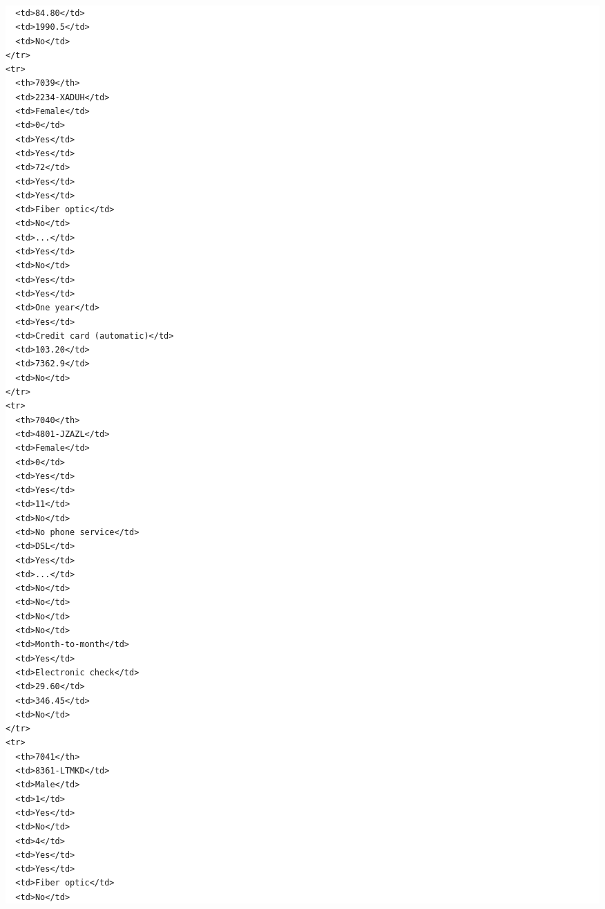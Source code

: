       <td>84.80</td>
      <td>1990.5</td>
      <td>No</td>
    </tr>
    <tr>
      <th>7039</th>
      <td>2234-XADUH</td>
      <td>Female</td>
      <td>0</td>
      <td>Yes</td>
      <td>Yes</td>
      <td>72</td>
      <td>Yes</td>
      <td>Yes</td>
      <td>Fiber optic</td>
      <td>No</td>
      <td>...</td>
      <td>Yes</td>
      <td>No</td>
      <td>Yes</td>
      <td>Yes</td>
      <td>One year</td>
      <td>Yes</td>
      <td>Credit card (automatic)</td>
      <td>103.20</td>
      <td>7362.9</td>
      <td>No</td>
    </tr>
    <tr>
      <th>7040</th>
      <td>4801-JZAZL</td>
      <td>Female</td>
      <td>0</td>
      <td>Yes</td>
      <td>Yes</td>
      <td>11</td>
      <td>No</td>
      <td>No phone service</td>
      <td>DSL</td>
      <td>Yes</td>
      <td>...</td>
      <td>No</td>
      <td>No</td>
      <td>No</td>
      <td>No</td>
      <td>Month-to-month</td>
      <td>Yes</td>
      <td>Electronic check</td>
      <td>29.60</td>
      <td>346.45</td>
      <td>No</td>
    </tr>
    <tr>
      <th>7041</th>
      <td>8361-LTMKD</td>
      <td>Male</td>
      <td>1</td>
      <td>Yes</td>
      <td>No</td>
      <td>4</td>
      <td>Yes</td>
      <td>Yes</td>
      <td>Fiber optic</td>
      <td>No</td>